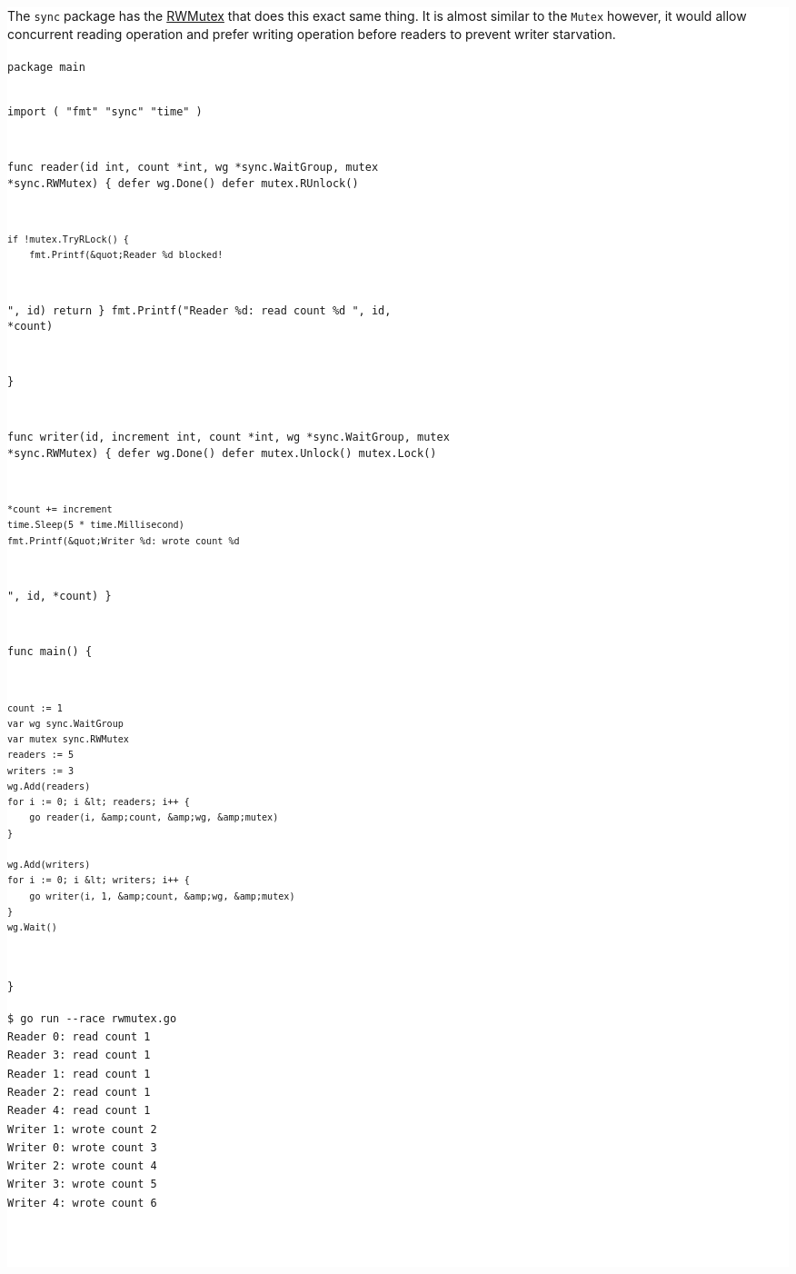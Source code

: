 <p>The <code>sync</code> package has the <a href="https://pkg.go.dev/sync#RWMutex">RWMutex</a> that does this exact same thing. It is almost similar to the <code>Mutex</code> however, it would allow concurrent reading operation and prefer writing operation before readers to prevent writer starvation.</p>
<pre><code class="language-go">package main

import (
	&quot;fmt&quot;
	&quot;sync&quot;
	&quot;time&quot;
)

func reader(id int, count *int, wg *sync.WaitGroup, mutex *sync.RWMutex) {
	defer wg.Done()
	defer mutex.RUnlock()

	if !mutex.TryRLock() {
		fmt.Printf(&quot;Reader %d blocked!
&quot;, id)
		return
	}
	fmt.Printf(&quot;Reader %d: read count %d
&quot;, id, *count)

}

func writer(id, increment int, count *int, wg *sync.WaitGroup, mutex *sync.RWMutex) {
	defer wg.Done()
	defer mutex.Unlock()
	mutex.Lock()

	*count += increment
	time.Sleep(5 * time.Millisecond)
	fmt.Printf(&quot;Writer %d: wrote count %d
&quot;, id, *count)
}

func main() {

	count := 1
	var wg sync.WaitGroup
	var mutex sync.RWMutex
    readers := 5
    writers := 3
	wg.Add(readers)
	for i := 0; i &lt; readers; i++ {
		go reader(i, &amp;count, &amp;wg, &amp;mutex)
	}

	wg.Add(writers)
	for i := 0; i &lt; writers; i++ {
		go writer(i, 1, &amp;count, &amp;wg, &amp;mutex)
	}
	wg.Wait()

}
</code></pre>
<pre><code class="language-bash">$ go run --race rwmutex.go 
Reader 0: read count 1
Reader 3: read count 1
Reader 1: read count 1
Reader 2: read count 1
Reader 4: read count 1
Writer 1: wrote count 2
Writer 0: wrote count 3
Writer 2: wrote count 4
Writer 3: wrote count 5
Writer 4: wrote count 6